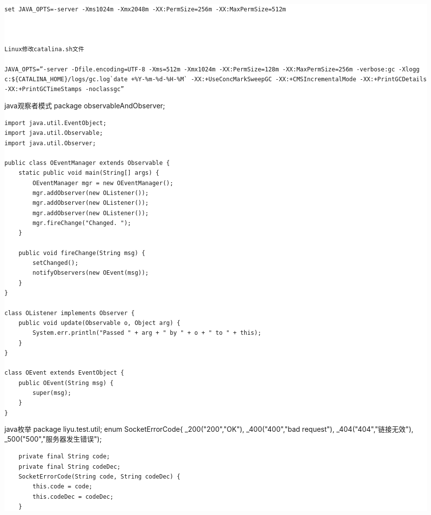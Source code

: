 	set JAVA_OPTS=-server -Xms1024m -Xmx2048m -XX:PermSize=256m -XX:MaxPermSize=512m



	Linux修改catalina.sh文件

	JAVA_OPTS=”-server -Dfile.encoding=UTF-8 -Xms=512m -Xmx1024m -XX:PermSize=128m -XX:MaxPermSize=256m -verbose:gc -Xloggc:${CATALINA_HOME}/logs/gc.log`date +%Y-%m-%d-%H-%M` -XX:+UseConcMarkSweepGC -XX:+CMSIncrementalMode -XX:+PrintGCDetails -XX:+PrintGCTimeStamps -noclassgc”
	
java观察者模式
	package observableAndObserver;

	import java.util.EventObject;
	import java.util.Observable;
	import java.util.Observer;

	public class OEventManager extends Observable {
		static public void main(String[] args) {
			OEventManager mgr = new OEventManager();
			mgr.addObserver(new OListener());
			mgr.addObserver(new OListener());
			mgr.addObserver(new OListener());
			mgr.fireChange("Changed. ");
		}

		public void fireChange(String msg) {
			setChanged();
			notifyObservers(new OEvent(msg));
		}
	}

	class OListener implements Observer {
		public void update(Observable o, Object arg) {
			System.err.println("Passed " + arg + " by " + o + " to " + this);
		}
	}

	class OEvent extends EventObject {
		public OEvent(String msg) {
			super(msg);
		}
	}

java枚举
	package liyu.test.util; 
	enum SocketErrorCode{
		_200("200","OK"),
		_400("400","bad request"),
		_404("404","链接无效"),
		_500("500","服务器发生错误");
		
		private final String code;
		private final String codeDec;
		SocketErrorCode(String code, String codeDec) {
			this.code = code;
			this.codeDec = codeDec;
		}

